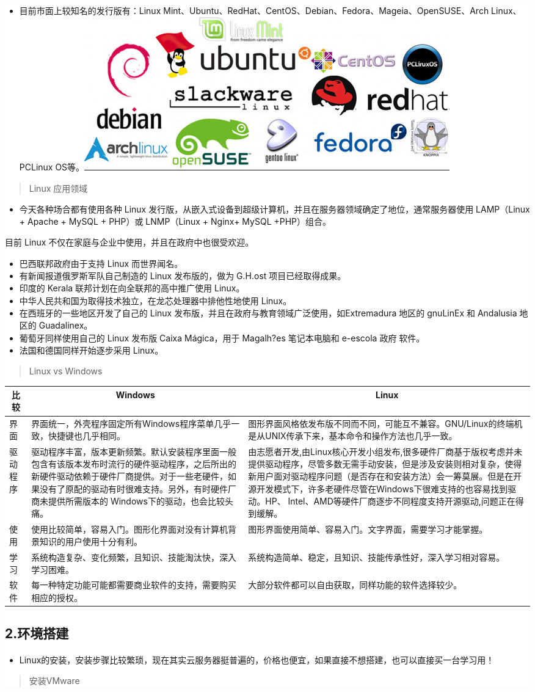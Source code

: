 - 目前市面上较知名的发行版有：Linux Mint、Ubuntu、RedHat、CentOS、Debian、Fedora、Mageia、OpenSUSE、Arch Linux、PCLinux OS等。![image-20221227141524260](Linux/image-20221227141524260.png)

> Linux 应用领域

- 今天各种场合都有使用各种 Linux 发行版，从嵌入式设备到超级计算机，并且在服务器领域确定了地位，通常服务器使用 LAMP（Linux + Apache + MySQL + PHP）或 LNMP（Linux + Nginx+ MySQL +PHP）组合。

目前 Linux 不仅在家庭与企业中使用，并且在政府中也很受欢迎。

- 巴西联邦政府由于支持 Linux 而世界闻名。
- 有新闻报道俄罗斯军队自己制造的 Linux 发布版的，做为 G.H.ost 项目已经取得成果。
- 印度的 Kerala 联邦计划在向全联邦的高中推广使用 Linux。
- 中华人民共和国为取得技术独立，在龙芯处理器中排他性地使用 Linux。
- 在西班牙的一些地区开发了自己的 Linux 发布版，并且在政府与教育领域广泛使用，如Extremadura 地区的 gnuLinEx 和 Andalusia 地区的 Guadalinex。
- 葡萄牙同样使用自己的 Linux 发布版 Caixa Mágica，用于 Magalh?es 笔记本电脑和 e-escola 政府
  软件。
- 法国和德国同样开始逐步采用 Linux。

> Linux vs Windows

| 比较     | Windows                                                      | Linux                                                        |
| -------- | ------------------------------------------------------------ | ------------------------------------------------------------ |
| 界面     | 界面统一，外壳程序固定所有Windows程序菜单几乎一致，快捷键也几乎相同。 | 图形界面风格依发布版不同而不同，可能互不兼容。GNU/Linux的终端机是从UNIX传承下来，基本命令和操作方法也几乎一致。 |
| 驱动程序 | 驱动程序丰富，版本更新频繁。默认安装程序里面一般包含有该版本发布时流行的硬件驱动程序，之后所出的新硬件驱动依赖于硬件厂商提供。对于一些老硬件，如果没有了原配的驱动有时很难支持。另外，有时硬件厂商未提供所需版本的 Windows下的驱动，也会比较头痛。 | 由志愿者开发,由Linux核心开发小组发布,很多硬件厂商基于版权考虑并未提供驱动程序，尽管多数无需手动安装，但是涉及安装则相对复杂，使得新用户面对驱动程序问题（是否存在和安装方法）会一筹莫展。但是在开源开发模式下，许多老硬件尽管在Windows下很难支持的也容易找到驱动。HP、 Intel、AMD等硬件厂商逐步不同程度支持开源驱动,问题正在得到缓解。 |
| 使用     | 使用比较简单，容易入门。图形化界面对没有计算机背景知识的用户使用十分有利。 | 图形界面使用简单、容易入门。文字界面，需要学习才能掌握。     |
| 学习     | 系统构造复杂、变化频繁，且知识、技能淘汰快，深入学习困难。   | 系统构造简单、稳定，且知识、技能传承性好，深入学习相对容易。 |
| 软件     | 每一种特定功能可能都需要商业软件的支持，需要购买相应的授权。 | 大部分软件都可以自由获取，同样功能的软件选择较少。           |

## 2.环境搭建

- Linux的安装，安装步骤比较繁琐，现在其实云服务器挺普遍的，价格也便宜，如果直接不想搭建，也可以直接买一台学习用！

> 安装VMware
